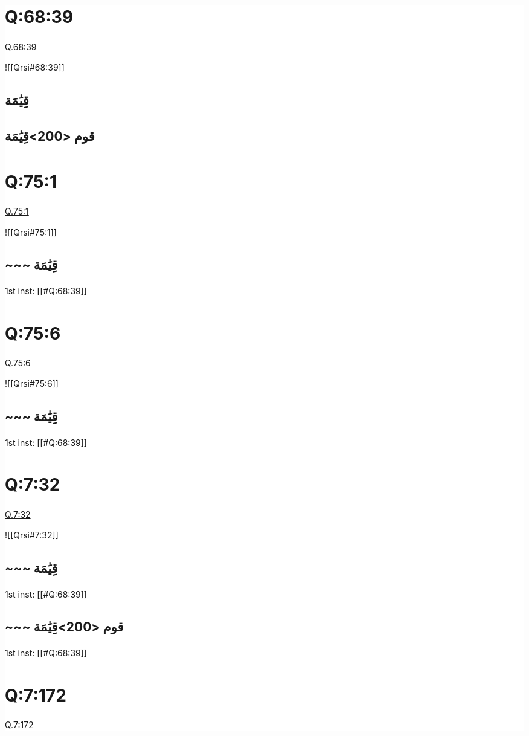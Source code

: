 
# Q:68:39
[Q.68:39](https://quran.com/68:39/tafsirs/ar-tafsir-al-tabari)

![[Qrsi#68:39]]

## قِيَٰمَة


## قوم <200>قِيَٰمَة


# Q:75:1
[Q.75:1](https://quran.com/75:1/tafsirs/ar-tafsir-al-tabari)

![[Qrsi#75:1]]

## ~~~ قِيَٰمَة
1st inst: [[#Q:68:39]]


# Q:75:6
[Q.75:6](https://quran.com/75:6/tafsirs/ar-tafsir-al-tabari)

![[Qrsi#75:6]]

## ~~~ قِيَٰمَة
1st inst: [[#Q:68:39]]


# Q:7:32
[Q.7:32](https://quran.com/7:32/tafsirs/ar-tafsir-al-tabari)

![[Qrsi#7:32]]

## ~~~ قِيَٰمَة
1st inst: [[#Q:68:39]]


## ~~~ قوم <200>قِيَٰمَة
1st inst: [[#Q:68:39]]


# Q:7:172
[Q.7:172](https://quran.com/7:172/tafsirs/ar-tafsir-al-tabari)
